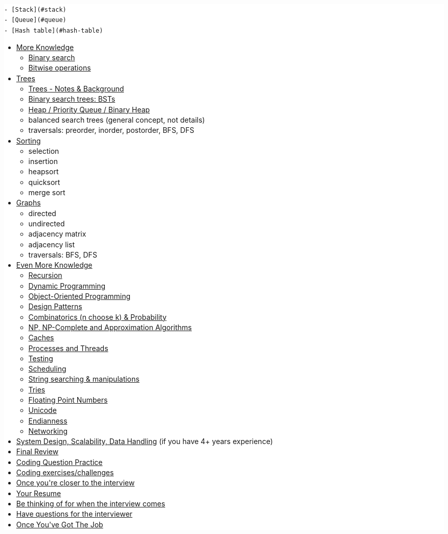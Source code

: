     - [Stack](#stack)
    - [Queue](#queue)
    - [Hash table](#hash-table)
- [More Knowledge](#more-knowledge)
    - [Binary search](#binary-search)
    - [Bitwise operations](#bitwise-operations)
- [Trees](#trees)
    - [Trees - Notes & Background](#trees---notes--background)
    - [Binary search trees: BSTs](#binary-search-trees-bsts)
    - [Heap / Priority Queue / Binary Heap](#heap--priority-queue--binary-heap)
    - balanced search trees (general concept, not details)
    - traversals: preorder, inorder, postorder, BFS, DFS
- [Sorting](#sorting)
    - selection
    - insertion
    - heapsort
    - quicksort
    - merge sort
- [Graphs](#graphs)
    - directed
    - undirected
    - adjacency matrix
    - adjacency list
    - traversals: BFS, DFS
- [Even More Knowledge](#even-more-knowledge)
    - [Recursion](#recursion)
    - [Dynamic Programming](#dynamic-programming)
    - [Object-Oriented Programming](#object-oriented-programming)
    - [Design Patterns](#design-patterns)
    - [Combinatorics (n choose k) & Probability](#combinatorics-n-choose-k--probability)
    - [NP, NP-Complete and Approximation Algorithms](#np-np-complete-and-approximation-algorithms)
    - [Caches](#caches)
    - [Processes and Threads](#processes-and-threads)
    - [Testing](#testing)
    - [Scheduling](#scheduling)
    - [String searching & manipulations](#string-searching--manipulations)
    - [Tries](#tries)
    - [Floating Point Numbers](#floating-point-numbers)
    - [Unicode](#unicode)
    - [Endianness](#endianness)
    - [Networking](#networking)
- [System Design, Scalability, Data Handling](#system-design-scalability-data-handling) (if you have 4+ years experience)
- [Final Review](#final-review)
- [Coding Question Practice](#coding-question-practice)
- [Coding exercises/challenges](#coding-exerciseschallenges)
- [Once you're closer to the interview](#once-youre-closer-to-the-interview)
- [Your Resume](#your-resume)
- [Be thinking of for when the interview comes](#be-thinking-of-for-when-the-interview-comes)
- [Have questions for the interviewer](#have-questions-for-the-interviewer)
- [Once You've Got The Job](#once-youve-got-the-job)
